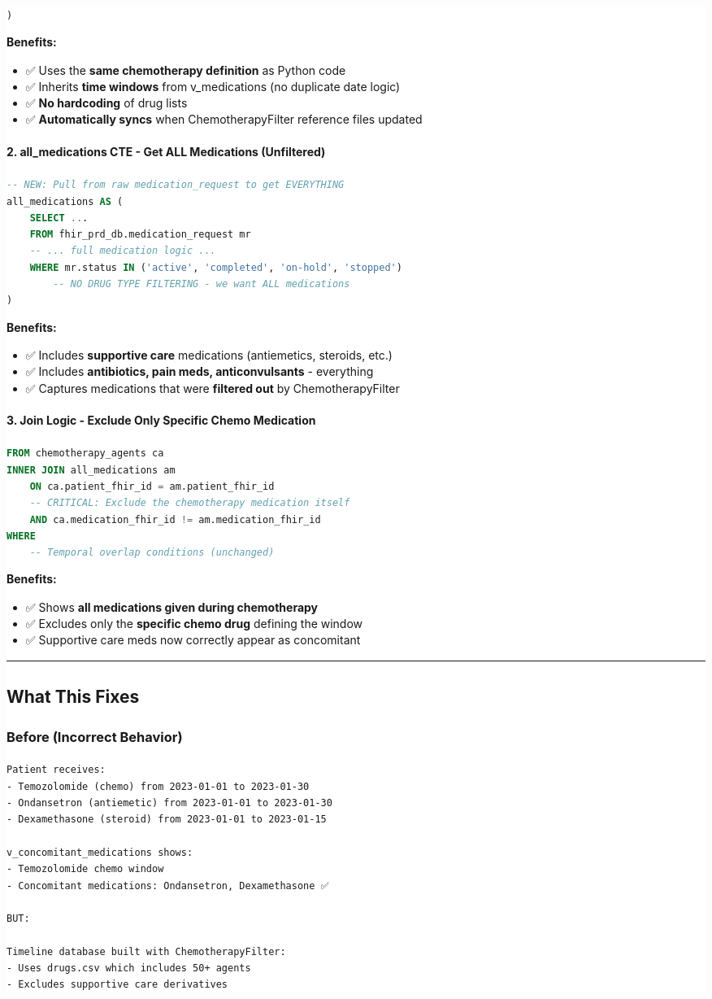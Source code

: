 ```sql
)
```

**Benefits:**
- ✅ Uses the **same chemotherapy definition** as Python code
- ✅ Inherits **time windows** from v_medications (no duplicate date logic)
- ✅ **No hardcoding** of drug lists
- ✅ **Automatically syncs** when ChemotherapyFilter reference files updated

#### 2. all_medications CTE - Get ALL Medications (Unfiltered)

```sql
-- NEW: Pull from raw medication_request to get EVERYTHING
all_medications AS (
    SELECT ...
    FROM fhir_prd_db.medication_request mr
    -- ... full medication logic ...
    WHERE mr.status IN ('active', 'completed', 'on-hold', 'stopped')
        -- NO DRUG TYPE FILTERING - we want ALL medications
)
```

**Benefits:**
- ✅ Includes **supportive care** medications (antiemetics, steroids, etc.)
- ✅ Includes **antibiotics, pain meds, anticonvulsants** - everything
- ✅ Captures medications that were **filtered out** by ChemotherapyFilter

#### 3. Join Logic - Exclude Only Specific Chemo Medication

```sql
FROM chemotherapy_agents ca
INNER JOIN all_medications am
    ON ca.patient_fhir_id = am.patient_fhir_id
    -- CRITICAL: Exclude the chemotherapy medication itself
    AND ca.medication_fhir_id != am.medication_fhir_id
WHERE
    -- Temporal overlap conditions (unchanged)
```

**Benefits:**
- ✅ Shows **all medications given during chemotherapy**
- ✅ Excludes only the **specific chemo drug** defining the window
- ✅ Supportive care meds now correctly appear as concomitant

---

## What This Fixes

### Before (Incorrect Behavior)

```
Patient receives:
- Temozolomide (chemo) from 2023-01-01 to 2023-01-30
- Ondansetron (antiemetic) from 2023-01-01 to 2023-01-30
- Dexamethasone (steroid) from 2023-01-01 to 2023-01-15

v_concomitant_medications shows:
- Temozolomide chemo window
- Concomitant medications: Ondansetron, Dexamethasone ✅

BUT:

Timeline database built with ChemotherapyFilter:
- Uses drugs.csv which includes 50+ agents
- Excludes supportive care derivatives
```